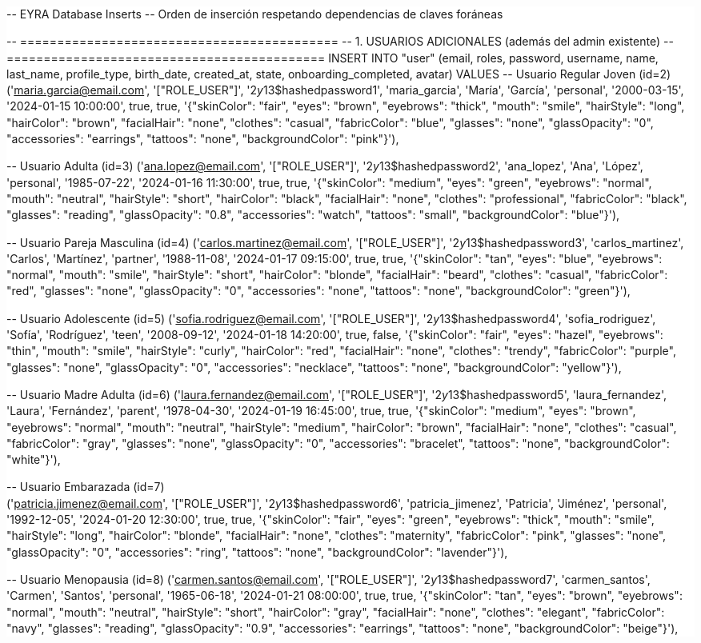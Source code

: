 -- EYRA Database Inserts
-- Orden de inserción respetando dependencias de claves foráneas

-- ===========================================
-- 1. USUARIOS ADICIONALES (además del admin existente)
-- ===========================================
INSERT INTO "user" (email, roles, password, username, name, last_name, profile_type, birth_date, created_at, state, onboarding_completed, avatar) VALUES
-- Usuario Regular Joven (id=2)
('maria.garcia@email.com', '["ROLE_USER"]', '$2y$13$hashedpassword1', 'maria_garcia', 'María', 'García', 'personal', '2000-03-15', '2024-01-15 10:00:00', true, true, '{"skinColor": "fair", "eyes": "brown", "eyebrows": "thick", "mouth": "smile", "hairStyle": "long", "hairColor": "brown", "facialHair": "none", "clothes": "casual", "fabricColor": "blue", "glasses": "none", "glassOpacity": "0", "accessories": "earrings", "tattoos": "none", "backgroundColor": "pink"}'),

-- Usuario Adulta (id=3)
('ana.lopez@email.com', '["ROLE_USER"]', '$2y$13$hashedpassword2', 'ana_lopez', 'Ana', 'López', 'personal', '1985-07-22', '2024-01-16 11:30:00', true, true, '{"skinColor": "medium", "eyes": "green", "eyebrows": "normal", "mouth": "neutral", "hairStyle": "short", "hairColor": "black", "facialHair": "none", "clothes": "professional", "fabricColor": "black", "glasses": "reading", "glassOpacity": "0.8", "accessories": "watch", "tattoos": "small", "backgroundColor": "blue"}'),

-- Usuario Pareja Masculina (id=4)
('carlos.martinez@email.com', '["ROLE_USER"]', '$2y$13$hashedpassword3', 'carlos_martinez', 'Carlos', 'Martínez', 'partner', '1988-11-08', '2024-01-17 09:15:00', true, true, '{"skinColor": "tan", "eyes": "blue", "eyebrows": "normal", "mouth": "smile", "hairStyle": "short", "hairColor": "blonde", "facialHair": "beard", "clothes": "casual", "fabricColor": "red", "glasses": "none", "glassOpacity": "0", "accessories": "none", "tattoos": "none", "backgroundColor": "green"}'),

-- Usuario Adolescente (id=5)
('sofia.rodriguez@email.com', '["ROLE_USER"]', '$2y$13$hashedpassword4', 'sofia_rodriguez', 'Sofía', 'Rodríguez', 'teen', '2008-09-12', '2024-01-18 14:20:00', true, false, '{"skinColor": "fair", "eyes": "hazel", "eyebrows": "thin", "mouth": "smile", "hairStyle": "curly", "hairColor": "red", "facialHair": "none", "clothes": "trendy", "fabricColor": "purple", "glasses": "none", "glassOpacity": "0", "accessories": "necklace", "tattoos": "none", "backgroundColor": "yellow"}'),

-- Usuario Madre Adulta (id=6)
('laura.fernandez@email.com', '["ROLE_USER"]', '$2y$13$hashedpassword5', 'laura_fernandez', 'Laura', 'Fernández', 'parent', '1978-04-30', '2024-01-19 16:45:00', true, true, '{"skinColor": "medium", "eyes": "brown", "eyebrows": "normal", "mouth": "neutral", "hairStyle": "medium", "hairColor": "brown", "facialHair": "none", "clothes": "casual", "fabricColor": "gray", "glasses": "none", "glassOpacity": "0", "accessories": "bracelet", "tattoos": "none", "backgroundColor": "white"}'),

-- Usuario Embarazada (id=7)  
('patricia.jimenez@email.com', '["ROLE_USER"]', '$2y$13$hashedpassword6', 'patricia_jimenez', 'Patricia', 'Jiménez', 'personal', '1992-12-05', '2024-01-20 12:30:00', true, true, '{"skinColor": "fair", "eyes": "green", "eyebrows": "thick", "mouth": "smile", "hairStyle": "long", "hairColor": "blonde", "facialHair": "none", "clothes": "maternity", "fabricColor": "pink", "glasses": "none", "glassOpacity": "0", "accessories": "ring", "tattoos": "none", "backgroundColor": "lavender"}'),

-- Usuario Menopausia (id=8)
('carmen.santos@email.com', '["ROLE_USER"]', '$2y$13$hashedpassword7', 'carmen_santos', 'Carmen', 'Santos', 'personal', '1965-06-18', '2024-01-21 08:00:00', true, true, '{"skinColor": "tan", "eyes": "brown", "eyebrows": "normal", "mouth": "neutral", "hairStyle": "short", "hairColor": "gray", "facialHair": "none", "clothes": "elegant", "fabricColor": "navy", "glasses": "reading", "glassOpacity": "0.9", "accessories": "earrings", "tattoos": "none", "backgroundColor": "beige"}'),
